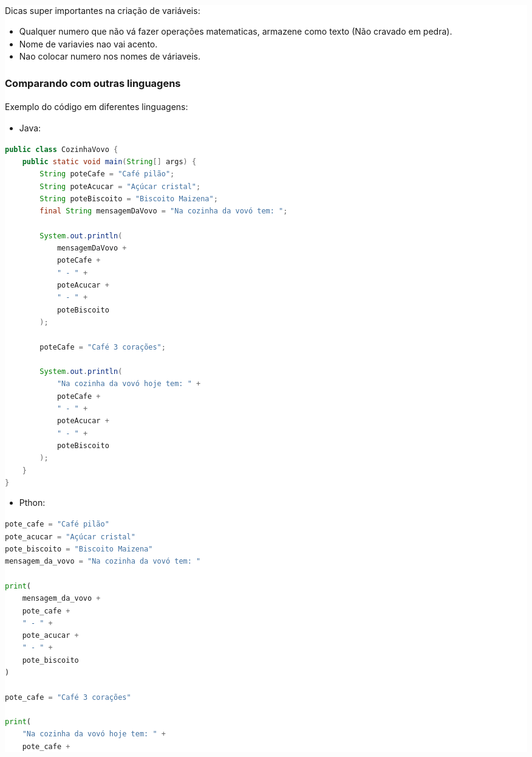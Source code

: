 ````js
````

Dicas super importantes na criação de variáveis:
- Qualquer numero que não vá fazer operações matematicas, armazene como texto (Não cravado em pedra). 
- Nome de variavies nao vai acento.
- Nao colocar numero nos nomes de váriaveis.

### Comparando com outras linguagens

Exemplo do código em diferentes linguagens:

- Java: 
````java
public class CozinhaVovo {
    public static void main(String[] args) {
        String poteCafe = "Café pilão";
        String poteAcucar = "Açúcar cristal";
        String poteBiscoito = "Biscoito Maizena";
        final String mensagemDaVovo = "Na cozinha da vovó tem: ";

        System.out.println(
            mensagemDaVovo +
            poteCafe +
            " - " +
            poteAcucar +
            " - " +
            poteBiscoito
        );

        poteCafe = "Café 3 corações";

        System.out.println(
            "Na cozinha da vovó hoje tem: " +
            poteCafe +
            " - " +
            poteAcucar +
            " - " +
            poteBiscoito
        );
    }
}
````

- Pthon:
````python
pote_cafe = "Café pilão"
pote_acucar = "Açúcar cristal"
pote_biscoito = "Biscoito Maizena"
mensagem_da_vovo = "Na cozinha da vovó tem: "

print(
    mensagem_da_vovo +
    pote_cafe +
    " - " +
    pote_acucar +
    " - " +
    pote_biscoito
)

pote_cafe = "Café 3 corações"

print(
    "Na cozinha da vovó hoje tem: " +
    pote_cafe +
````